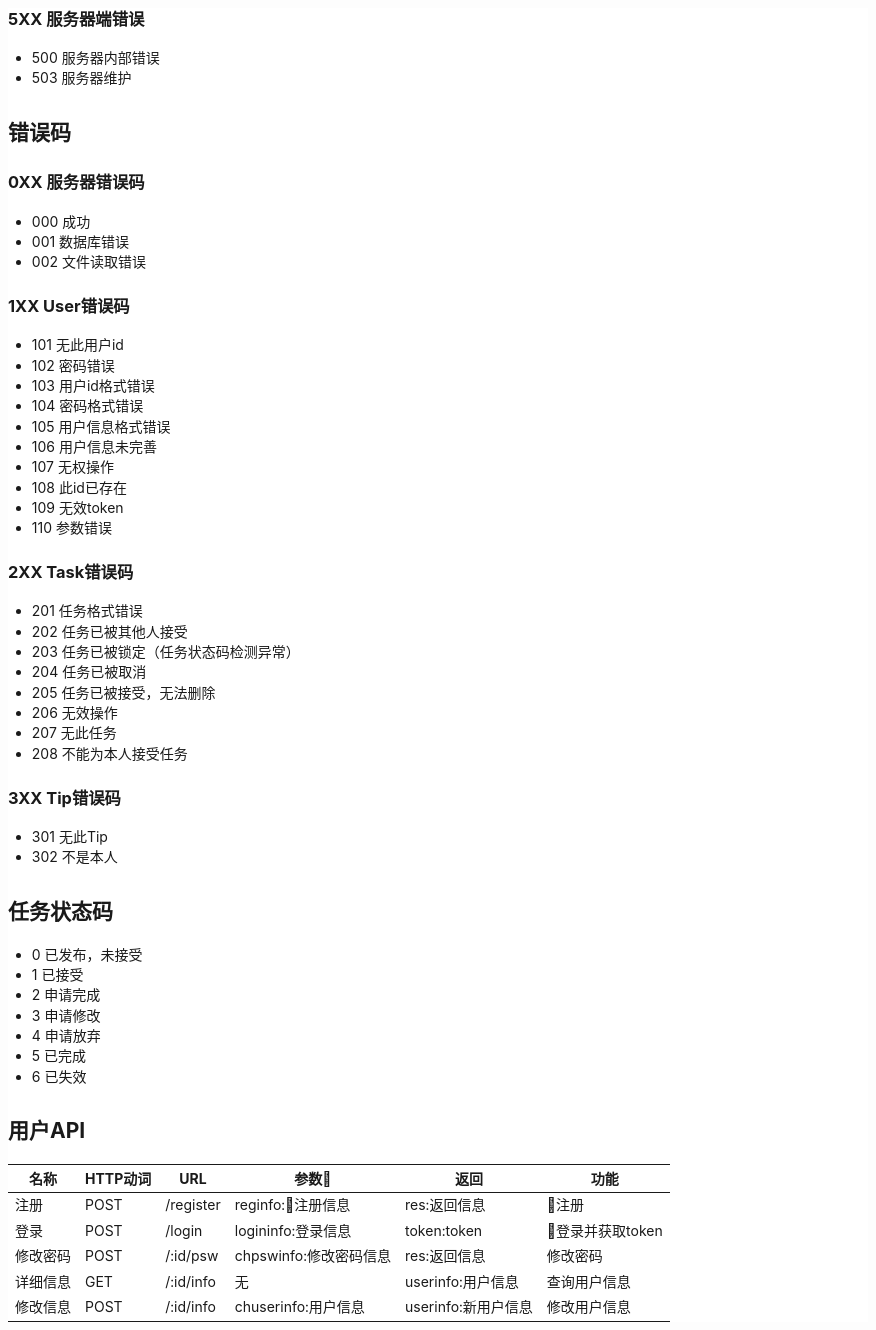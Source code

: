 ### 5XX 服务器端错误
- 500 服务器内部错误
- 503 服务器维护


## 错误码
### 0XX 服务器错误码
- 000 成功
- 001 数据库错误
- 002 文件读取错误


### 1XX User错误码
- 101 无此用户id
- 102 密码错误
- 103 用户id格式错误
- 104 密码格式错误
- 105 用户信息格式错误
- 106 用户信息未完善
- 107 无权操作
- 108 此id已存在
- 109 无效token
- 110 参数错误

### 2XX Task错误码
- 201 任务格式错误
- 202 任务已被其他人接受
- 203 任务已被锁定（任务状态码检测异常）
- 204 任务已被取消
- 205 任务已被接受，无法删除
- 206 无效操作
- 207 无此任务
- 208 不能为本人接受任务

### 3XX Tip错误码
- 301 无此Tip
- 302 不是本人

## 任务状态码
- 0 已发布，未接受
- 1 已接受
- 2 申请完成
- 3 申请修改
- 4 申请放弃
- 5 已完成
- 6 已失效


## 用户API
|名称|HTTP动词|URL|参数|返回|功能|
|---|--------|---|---|---|----|
|注册|POST|/register|reginfo:注册信息|res:返回信息|注册|
|登录|POST|/login|logininfo:登录信息|token:token|登录并获取token|
|修改密码|POST|/:id/psw|chpswinfo:修改密码信息|res:返回信息|修改密码|
|详细信息|GET|/:id/info|无|userinfo:用户信息|查询用户信息|
|修改信息|POST|/:id/info|chuserinfo:用户信息|userinfo:新用户信息|修改用户信息|
